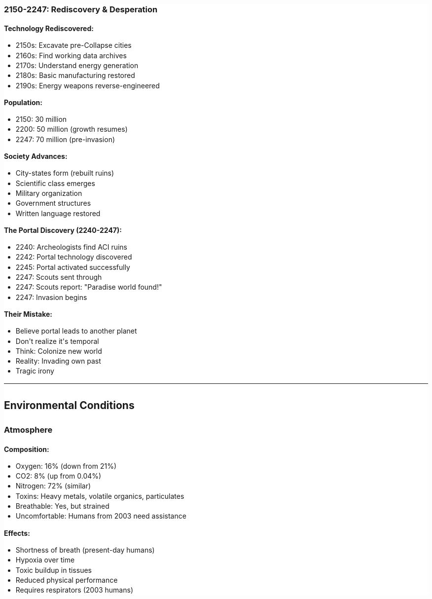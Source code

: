 ### 2150-2247: Rediscovery & Desperation

**Technology Rediscovered:**
- 2150s: Excavate pre-Collapse cities
- 2160s: Find working data archives
- 2170s: Understand energy generation
- 2180s: Basic manufacturing restored
- 2190s: Energy weapons reverse-engineered

**Population:**
- 2150: 30 million
- 2200: 50 million (growth resumes)
- 2247: 70 million (pre-invasion)

**Society Advances:**
- City-states form (rebuilt ruins)
- Scientific class emerges
- Military organization
- Government structures
- Written language restored

**The Portal Discovery (2240-2247):**
- 2240: Archeologists find ACI ruins
- 2242: Portal technology discovered
- 2245: Portal activated successfully
- 2247: Scouts sent through
- 2247: Scouts report: "Paradise world found!"
- 2247: Invasion begins

**Their Mistake:**
- Believe portal leads to another planet
- Don't realize it's temporal
- Think: Colonize new world
- Reality: Invading own past
- Tragic irony

---

## Environmental Conditions

### Atmosphere

**Composition:**
- Oxygen: 16% (down from 21%)
- CO2: 8% (up from 0.04%)
- Nitrogen: 72% (similar)
- Toxins: Heavy metals, volatile organics, particulates
- Breathable: Yes, but strained
- Uncomfortable: Humans from 2003 need assistance

**Effects:**
- Shortness of breath (present-day humans)
- Hypoxia over time
- Toxic buildup in tissues
- Reduced physical performance
- Requires respirators (2003 humans)
